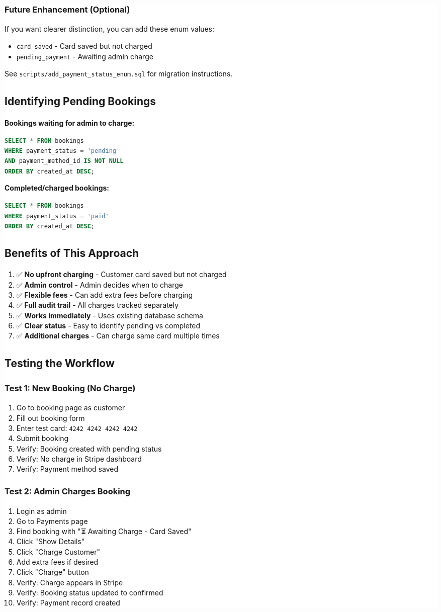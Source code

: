 ### Future Enhancement (Optional)
If you want clearer distinction, you can add these enum values:
- `card_saved` - Card saved but not charged
- `pending_payment` - Awaiting admin charge

See `scripts/add_payment_status_enum.sql` for migration instructions.

## Identifying Pending Bookings

**Bookings waiting for admin to charge:**
```sql
SELECT * FROM bookings 
WHERE payment_status = 'pending' 
AND payment_method_id IS NOT NULL
ORDER BY created_at DESC;
```

**Completed/charged bookings:**
```sql
SELECT * FROM bookings 
WHERE payment_status = 'paid'
ORDER BY created_at DESC;
```

## Benefits of This Approach

1. ✅ **No upfront charging** - Customer card saved but not charged
2. ✅ **Admin control** - Admin decides when to charge
3. ✅ **Flexible fees** - Can add extra fees before charging
4. ✅ **Full audit trail** - All charges tracked separately
5. ✅ **Works immediately** - Uses existing database schema
6. ✅ **Clear status** - Easy to identify pending vs completed
7. ✅ **Additional charges** - Can charge same card multiple times

## Testing the Workflow

### Test 1: New Booking (No Charge)
1. Go to booking page as customer
2. Fill out booking form
3. Enter test card: `4242 4242 4242 4242`
4. Submit booking
5. Verify: Booking created with pending status
6. Verify: No charge in Stripe dashboard
7. Verify: Payment method saved

### Test 2: Admin Charges Booking
1. Login as admin
2. Go to Payments page
3. Find booking with "⏳ Awaiting Charge - Card Saved"
4. Click "Show Details"
5. Click "Charge Customer"
6. Add extra fees if desired
7. Click "Charge" button
8. Verify: Charge appears in Stripe
9. Verify: Booking status updated to confirmed
10. Verify: Payment record created
